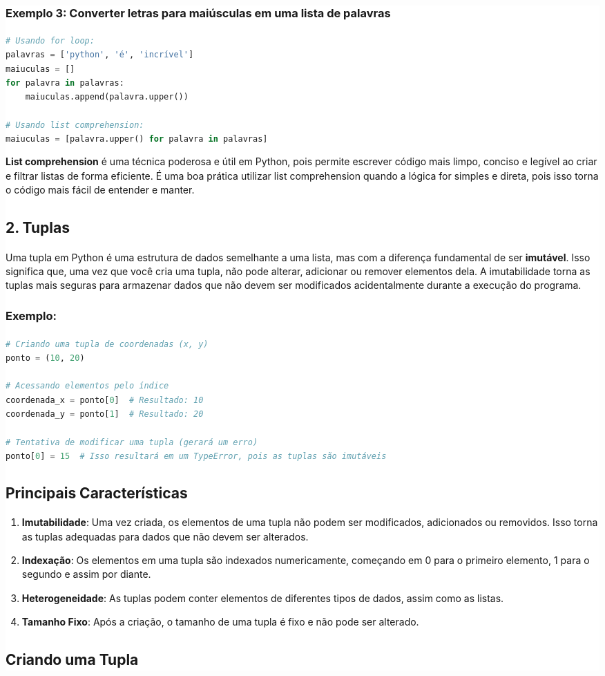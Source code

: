 ### Exemplo 3: Converter letras para maiúsculas em uma lista de palavras

```python
# Usando for loop:
palavras = ['python', 'é', 'incrível']
maiuculas = []
for palavra in palavras:
    maiuculas.append(palavra.upper())

# Usando list comprehension:
maiuculas = [palavra.upper() for palavra in palavras]
```

**List comprehension** é uma técnica poderosa e útil em Python, pois permite escrever código mais limpo, conciso e legível ao criar e filtrar listas de forma eficiente. É uma boa prática utilizar list comprehension quando a lógica for simples e direta, pois isso torna o código mais fácil de entender e manter.

## 2. Tuplas

Uma tupla em Python é uma estrutura de dados semelhante a uma lista, mas com a diferença fundamental de ser **imutável**. Isso significa que, uma vez que você cria uma tupla, não pode alterar, adicionar ou remover elementos dela. A imutabilidade torna as tuplas mais seguras para armazenar dados que não devem ser modificados acidentalmente durante a execução do programa.

### Exemplo:

```python
# Criando uma tupla de coordenadas (x, y)
ponto = (10, 20)

# Acessando elementos pelo índice
coordenada_x = ponto[0]  # Resultado: 10
coordenada_y = ponto[1]  # Resultado: 20

# Tentativa de modificar uma tupla (gerará um erro)
ponto[0] = 15  # Isso resultará em um TypeError, pois as tuplas são imutáveis
```

## Principais Características

1. **Imutabilidade**: Uma vez criada, os elementos de uma tupla não podem ser modificados, adicionados ou removidos. Isso torna as tuplas adequadas para dados que não devem ser alterados.

2. **Indexação**: Os elementos em uma tupla são indexados numericamente, começando em 0 para o primeiro elemento, 1 para o segundo e assim por diante.

3. **Heterogeneidade**: As tuplas podem conter elementos de diferentes tipos de dados, assim como as listas.

4. **Tamanho Fixo**: Após a criação, o tamanho de uma tupla é fixo e não pode ser alterado.

## Criando uma Tupla
